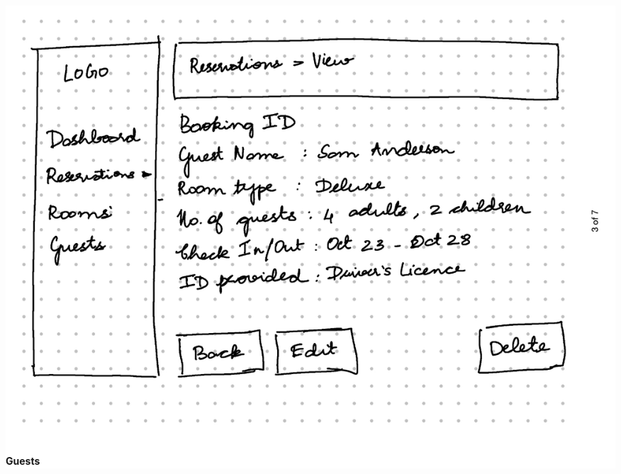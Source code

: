 ![mockup of viewing a selected reservation details ](/documentation/view-reservation.jpg)

#### Guests